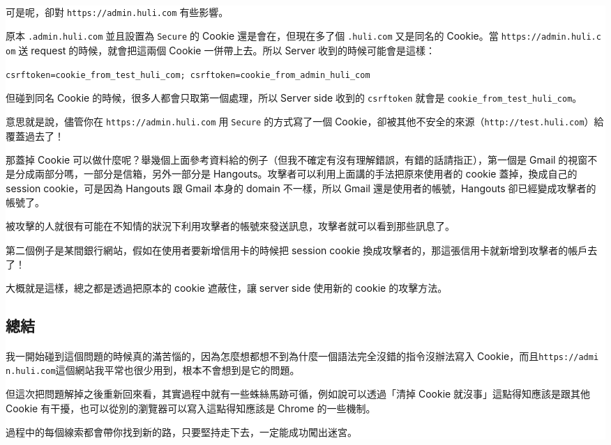 可是呢，卻對 `https://admin.huli.com` 有些影響。

原本 `.admin.huli.com` 並且設置為 `Secure` 的 Cookie 還是會在，但現在多了個 `.huli.com` 又是同名的 Cookie。當 `https://admin.huli.com` 送 request 的時候，就會把這兩個 Cookie 一併帶上去。所以 Server 收到的時候可能會是這樣：

```
csrftoken=cookie_from_test_huli_com; csrftoken=cookie_from_admin_huli_com
```

但碰到同名 Cookie 的時候，很多人都會只取第一個處理，所以 Server side 收到的 `csrftoken` 就會是 `cookie_from_test_huli_com`。

意思就是說，儘管你在 `https://admin.huli.com` 用 `Secure` 的方式寫了一個 Cookie，卻被其他不安全的來源（`http://test.huli.com`）給覆蓋過去了！

那蓋掉 Cookie 可以做什麼呢？舉幾個上面參考資料給的例子（但我不確定有沒有理解錯誤，有錯的話請指正），第一個是 Gmail 的視窗不是分成兩部分嗎，一部分是信箱，另外一部分是 Hangouts。攻擊者可以利用上面講的手法把原來使用者的 cookie 蓋掉，換成自己的 session cookie，可是因為 Hangouts 跟 Gmail 本身的 domain 不一樣，所以 Gmail 還是使用者的帳號，Hangouts 卻已經變成攻擊者的帳號了。

被攻擊的人就很有可能在不知情的狀況下利用攻擊者的帳號來發送訊息，攻擊者就可以看到那些訊息了。

第二個例子是某間銀行網站，假如在使用者要新增信用卡的時候把 session cookie 換成攻擊者的，那這張信用卡就新增到攻擊者的帳戶去了！

大概就是這樣，總之都是透過把原本的 cookie 遮蔽住，讓 server side 使用新的 cookie 的攻擊方法。

## 總結

我一開始碰到這個問題的時候真的滿苦惱的，因為怎麼想都想不到為什麼一個語法完全沒錯的指令沒辦法寫入 Cookie，而且`https://admin.huli.com`這個網站我平常也很少用到，根本不會想到是它的問題。

但這次把問題解掉之後重新回來看，其實過程中就有一些蛛絲馬跡可循，例如說可以透過「清掉 Cookie 就沒事」這點得知應該是跟其他 Cookie 有干擾，也可以從別的瀏覽器可以寫入這點得知應該是 Chrome 的一些機制。

過程中的每個線索都會帶你找到新的路，只要堅持走下去，一定能成功闖出迷宮。